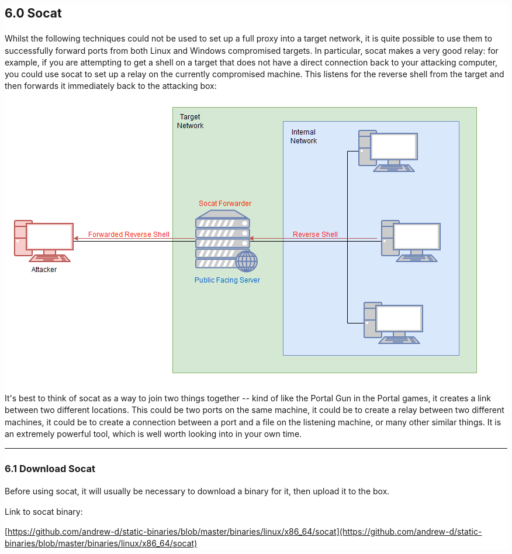 
## 6.0 Socat

Whilst the following techniques could not be used to set up a full proxy into a target network, it is quite possible to use them to successfully forward ports from both Linux and Windows compromised targets. In particular, socat makes a very good relay: for example, if you are attempting to get a shell on a target that does not have a direct connection back to your attacking computer, you could use socat to set up a relay on the currently compromised machine. This listens for the reverse shell from the target and then forwards it immediately back to the attacking box:

![Untitled](Pivoting%207636e/Untitled%203.png)

It's best to think of socat as a way to join two things together -- kind of like the Portal Gun in the Portal games, it creates a link between two different locations. This could be two ports on the same machine, it could be to create a relay between two different machines, it could be to create a connection between a port and a file on the listening machine, or many other similar things. It is an extremely powerful tool, which is well worth looking into in your own time.

---

### 6.1 Download Socat

Before using socat, it will usually be necessary to download a binary for it, then upload it to the box.

Link to socat binary:

[https://github.com/andrew-d/static-binaries/blob/master/binaries/linux/x86_64/socat](https://github.com/andrew-d/static-binaries/blob/master/binaries/linux/x86_64/socat)
